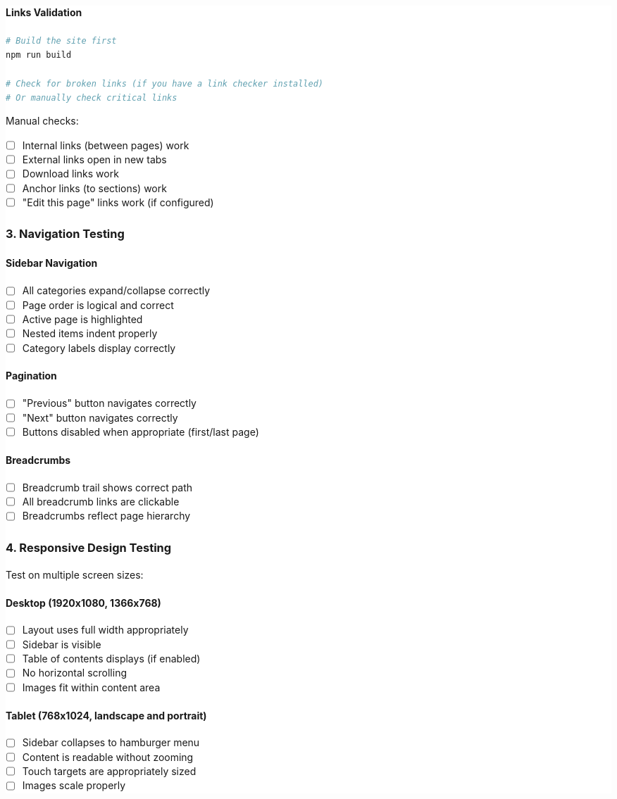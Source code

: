 #### Links Validation
```bash
# Build the site first
npm run build

# Check for broken links (if you have a link checker installed)
# Or manually check critical links
```

Manual checks:
- [ ] Internal links (between pages) work
- [ ] External links open in new tabs
- [ ] Download links work
- [ ] Anchor links (to sections) work
- [ ] "Edit this page" links work (if configured)

### 3. Navigation Testing

#### Sidebar Navigation
- [ ] All categories expand/collapse correctly
- [ ] Page order is logical and correct
- [ ] Active page is highlighted
- [ ] Nested items indent properly
- [ ] Category labels display correctly

#### Pagination
- [ ] "Previous" button navigates correctly
- [ ] "Next" button navigates correctly
- [ ] Buttons disabled when appropriate (first/last page)

#### Breadcrumbs
- [ ] Breadcrumb trail shows correct path
- [ ] All breadcrumb links are clickable
- [ ] Breadcrumbs reflect page hierarchy

### 4. Responsive Design Testing

Test on multiple screen sizes:

#### Desktop (1920x1080, 1366x768)
- [ ] Layout uses full width appropriately
- [ ] Sidebar is visible
- [ ] Table of contents displays (if enabled)
- [ ] No horizontal scrolling
- [ ] Images fit within content area

#### Tablet (768x1024, landscape and portrait)
- [ ] Sidebar collapses to hamburger menu
- [ ] Content is readable without zooming
- [ ] Touch targets are appropriately sized
- [ ] Images scale properly
